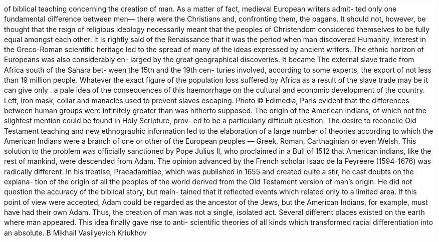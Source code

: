 of biblical teaching concerning the creation of man. 
As a matter of fact, medieval European writers admit- 
ted only one fundamental difference between men— 
there were the Christians and, confronting them, the 
pagans. It should not, however, be thought that the reign 
of religious ideology necessarily meant that the peoples 
of Christendom considered themselves to be fully equal 
amongst each other. 
It is rightly said of the Renaissance that it was the 
period when man discovered Humanity. Interest in the 
Greco-Roman scientific heritage led to the spread of 
many of the ideas expressed by ancient writers. The 
ethnic horizon of Europeans was also considerably en- 
larged by the great geographical discoveries. It became 
The external slave trade from 
Africa south of the Sahara bet- 
ween the 15th and the 19th cen- 
turies involved, according to some 
experts, the export of not less than 
19 million people. Whatever the 
exact figure of the population loss 
suffered by Africa as a result of the 
slave trade may be it can give only 
. a pale idea of the consequences of 
this haemorrhage on the cultural 
and economic development of the 
country. Left, iron mask, collar and 
manacles used to prevent slaves 
escaping. 
Photo © Edimedia, Paris 
evident that the differences between human groups 
were infinitely greater than was hitherto supposed. 
The origin of the American Indians, of which not the 
slightest mention could be found in Holy Scripture, prov- 
ed to be a particularly difficult question. The desire to 
reconcile Old Testament teaching and new ethnographic 
information led to the elaboration of a large number of 
theories according to which the American Indians were 
a branch of one or other of the European peoples — Greek, 
Roman, Carthaginian or even Welsh. This solution to the 
problem was officially sanctioned by Pope Julius Il, who 
proclaimed in a Bull of 1512 that American indians, like 
the rest of mankind, were descended from Adam. 
The opinion advanced by the French scholar Isaac de 
la Peyréere (1594-1676) was radically different. In his 
treatise, Praeadamitiae, which was published in 1655 
and created quite a stir, he cast doubts on the explana- 
tion of the origin of all the peoples of the world derived 
from the Old Testament version of man’s origin. He did 
not question the accuracy of the biblical story, but main- 
tained that it reflected events which related only to a 
limited area. If this point of view were accepted, Adam 
could be regarded as the ancestor of the Jews, but the 
American Indians, for example, must have had their own 
Adam. Thus, the creation of man was not a single, 
isolated act. Several different places existed on the earth 
where man appeared. This idea finally gave rise to anti- 
scientific theories of all kinds which transformed racial 
differentiation into an absolute. 
B Mikhail Vasilyevich Kriukhov

